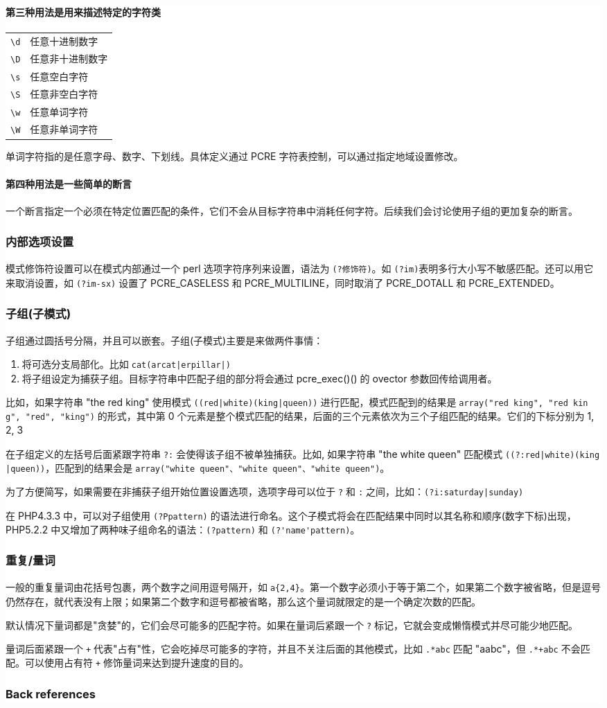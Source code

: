 #### 第三种用法是用来描述特定的字符类

|||
|------|---------------------
| `\d` | 任意十进制数字
| `\D` | 任意非十进制数字
| `\s` | 任意空白字符
| `\S` | 任意非空白字符
| `\w` | 任意单词字符
| `\W` | 任意非单词字符

单词字符指的是任意字母、数字、下划线。具体定义通过 PCRE 字符表控制，可以通过指定地域设置修改。

#### 第四种用法是一些简单的断言

一个断言指定一个必须在特定位置匹配的条件，它们不会从目标字符串中消耗任何字符。后续我们会讨论使用子组的更加复杂的断言。

### 内部选项设置

模式修饰符设置可以在模式内部通过一个 perl 选项字符序列来设置，语法为 `(?修饰符)`。如 `(?im)`表明多行大小写不敏感匹配。还可以用它来取消设置，如 `(?im-sx)` 设置了 PCRE_CASELESS 和 PCRE_MULTILINE，同时取消了 PCRE_DOTALL 和 PCRE_EXTENDED。

### 子组(子模式)

子组通过圆括号分隔，并且可以嵌套。子组(子模式)主要是来做两件事情：

1. 将可选分支局部化。比如 `cat(arcat|erpillar|)`
2. 将子组设定为捕获子组。目标字符串中匹配子组的部分将会通过 pcre_exec()() 的 ovector 参数回传给调用者。

比如，如果字符串 "the red king" 使用模式 `((red|white)(king|queen))` 进行匹配，模式匹配到的结果是 `array("red king", "red king", "red", "king")` 的形式，其中第 0 个元素是整个模式匹配的结果，后面的三个元素依次为三个子组匹配的结果。它们的下标分别为 1, 2, 3

在子组定义的左括号后面紧跟字符串 `?:` 会使得该子组不被单独捕获。比如, 如果字符串 "the white queen" 匹配模式 `((?:red|white)(king|queen))`，匹配到的结果会是 `array("white queen"、"white queen"、"white queen")`。

为了方便简写，如果需要在非捕获子组开始位置设置选项，选项字母可以位于 `?` 和 `:` 之间，比如：`(?i:saturday|sunday)`

在 PHP4.3.3 中，可以对子组使用 `(?Ppattern)` 的语法进行命名。这个子模式将会在匹配结果中同时以其名称和顺序(数字下标)出现，PHP5.2.2 中又增加了两种味子组命名的语法：`(?pattern)` 和 `(?'name'pattern)`。

### 重复/量词

一般的重复量词由花括号包裹，两个数字之间用逗号隔开，如 `a{2,4}`。第一个数字必须小于等于第二个，如果第二个数字被省略，但是逗号仍然存在，就代表没有上限；如果第二个数字和逗号都被省略，那么这个量词就限定的是一个确定次数的匹配。

默认情况下量词都是"贪婪"的，它们会尽可能多的匹配字符。如果在量词后紧跟一个 `?` 标记，它就会变成懒惰模式并尽可能少地匹配。

量词后面紧跟一个 `+` 代表"占有"性，它会吃掉尽可能多的字符，并且不关注后面的其他模式，比如 `.*abc` 匹配 "aabc"，但 `.*+abc` 不会匹配。可以使用占有符 `+` 修饰量词来达到提升速度的目的。

### Back references
